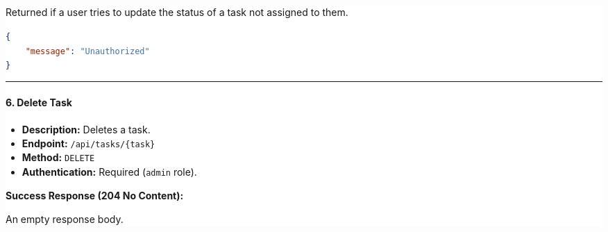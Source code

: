 Returned if a user tries to update the status of a task not assigned to them.

```json
{
    "message": "Unauthorized"
}
```

---

#### 6. Delete Task

-   **Description:** Deletes a task.
-   **Endpoint:** `/api/tasks/{task}`
-   **Method:** `DELETE`
-   **Authentication:** Required (`admin` role).

**Success Response (204 No Content):**

An empty response body.

